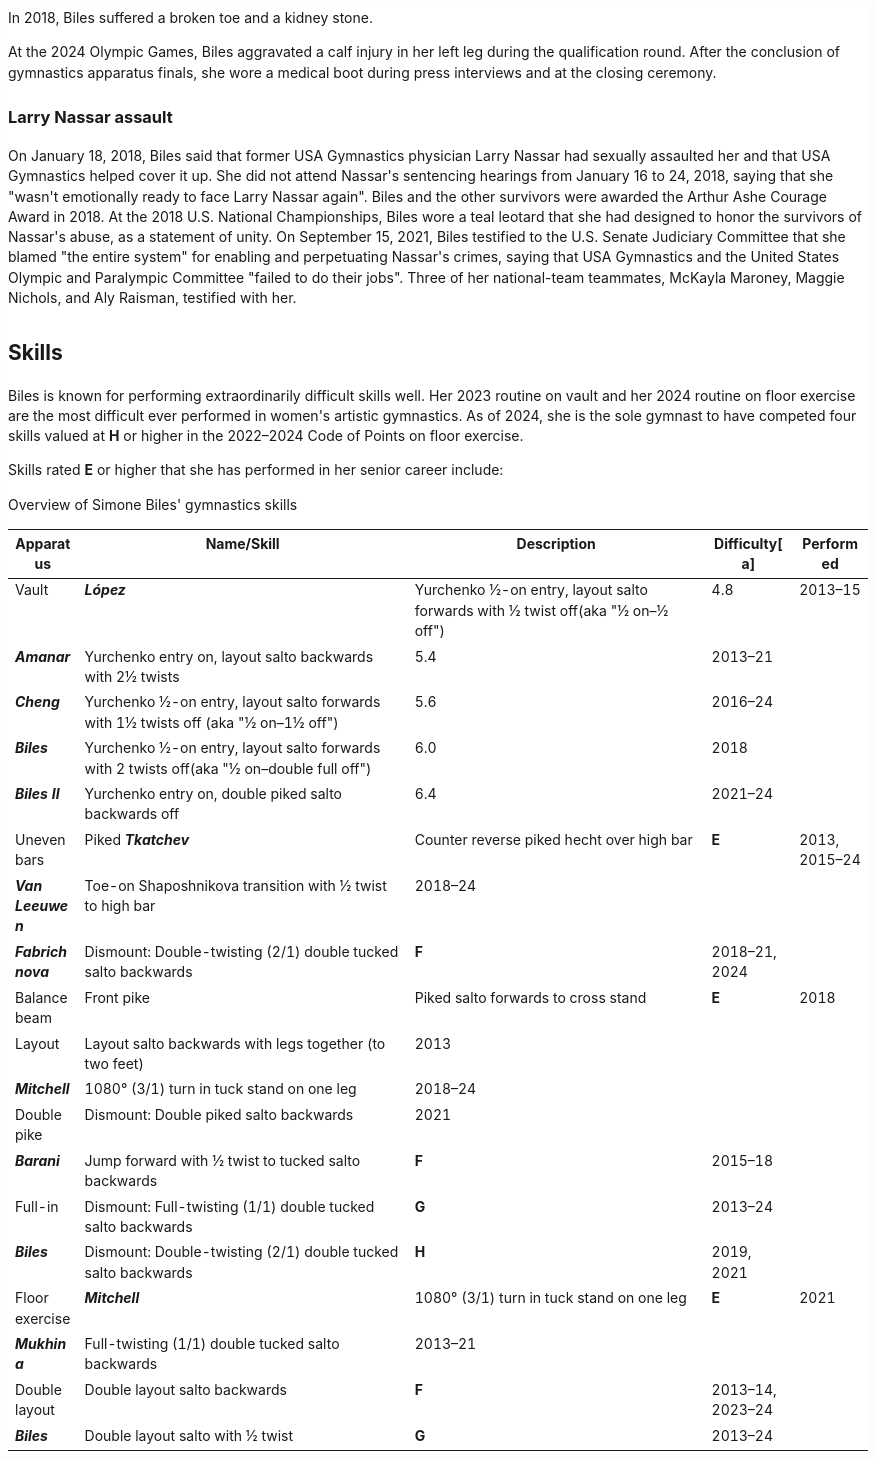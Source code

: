 In 2018, Biles suffered a broken toe and a kidney stone.

At the 2024 Olympic Games, Biles aggravated a calf injury in her left leg during the qualification round. After the conclusion of gymnastics apparatus finals, she wore a medical boot during press interviews and at the closing ceremony.

### Larry Nassar assault

On January 18, 2018, Biles said that former USA Gymnastics physician Larry Nassar had sexually assaulted her and that USA Gymnastics helped cover it up. She did not attend Nassar's sentencing hearings from January 16 to 24, 2018, saying that she "wasn't emotionally ready to face Larry Nassar again". Biles and the other survivors were awarded the Arthur Ashe Courage Award in 2018\. At the 2018 U.S. National Championships, Biles wore a teal leotard that she had designed to honor the survivors of Nassar's abuse, as a statement of unity. On September 15, 2021, Biles testified to the U.S. Senate Judiciary Committee that she blamed "the entire system" for enabling and perpetuating Nassar's crimes, saying that USA Gymnastics and the United States Olympic and Paralympic Committee "failed to do their jobs". Three of her national-team teammates, McKayla Maroney, Maggie Nichols, and Aly Raisman, testified with her.

Skills
------

Biles is known for performing extraordinarily difficult skills well. Her 2023 routine on vault and her 2024 routine on floor exercise are the most difficult ever performed in women's artistic gymnastics. As of 2024, she is the sole gymnast to have competed four skills valued at **H** or higher in the 2022–2024 Code of Points on floor exercise.

Skills rated **E** or higher that she has performed in her senior career include:

Overview of Simone Biles' gymnastics skills

| Apparatus | Name/Skill | Description | Difficulty\[a] | Performed |
| --- | --- | --- | --- | --- |
| Vault | ***López*** | Yurchenko ½-on entry, layout salto forwards with ½ twist off(aka "½ on–½ off") | 4\.8 | 2013–15 |
| ***Amanar*** | Yurchenko entry on, layout salto backwards with 2½ twists | 5\.4 | 2013–21 |
| ***Cheng*** | Yurchenko ½-on entry, layout salto forwards with 1½ twists off (aka "½ on–1½ off") | 5\.6 | 2016–24 |
| ***Biles*** | Yurchenko ½-on entry, layout salto forwards with 2 twists off(aka "½ on–double full off") | 6\.0 | 2018 |
| ***Biles II*** | Yurchenko entry on, double piked salto backwards off | 6\.4 | 2021–24 |
| Uneven bars | Piked ***Tkatchev*** | Counter reverse piked hecht over high bar | **E** | 2013, 2015–24 |
| ***Van Leeuwen*** | Toe-on Shaposhnikova transition with ½ twist to high bar | 2018–24 |
| ***Fabrichnova*** | Dismount: Double-twisting (2/1\) double tucked salto backwards | **F** | 2018–21, 2024 |
| Balance beam | Front pike | Piked salto forwards to cross stand | **E** | 2018 |
| Layout | Layout salto backwards with legs together (to two feet) | 2013 |
| ***Mitchell*** | 1080° (3/1\) turn in tuck stand on one leg | 2018–24 |
| Double pike | Dismount: Double piked salto backwards | 2021 |
| ***Barani*** | Jump forward with ½ twist to tucked salto backwards | **F** | 2015–18 |
| Full-in | Dismount: Full-twisting (1/1\) double tucked salto backwards | **G** | 2013–24 |
| ***Biles*** | Dismount: Double-twisting (2/1\) double tucked salto backwards | **H** | 2019, 2021 |
| Floor exercise | ***Mitchell*** | 1080° (3/1\) turn in tuck stand on one leg | **E** | 2021 |
| ***Mukhina*** | Full-twisting (1/1\) double tucked salto backwards | 2013–21 |
| Double layout | Double layout salto backwards | **F** | 2013–14, 2023–24 |
| ***Biles*** | Double layout salto with ½ twist | **G** | 2013–24 |